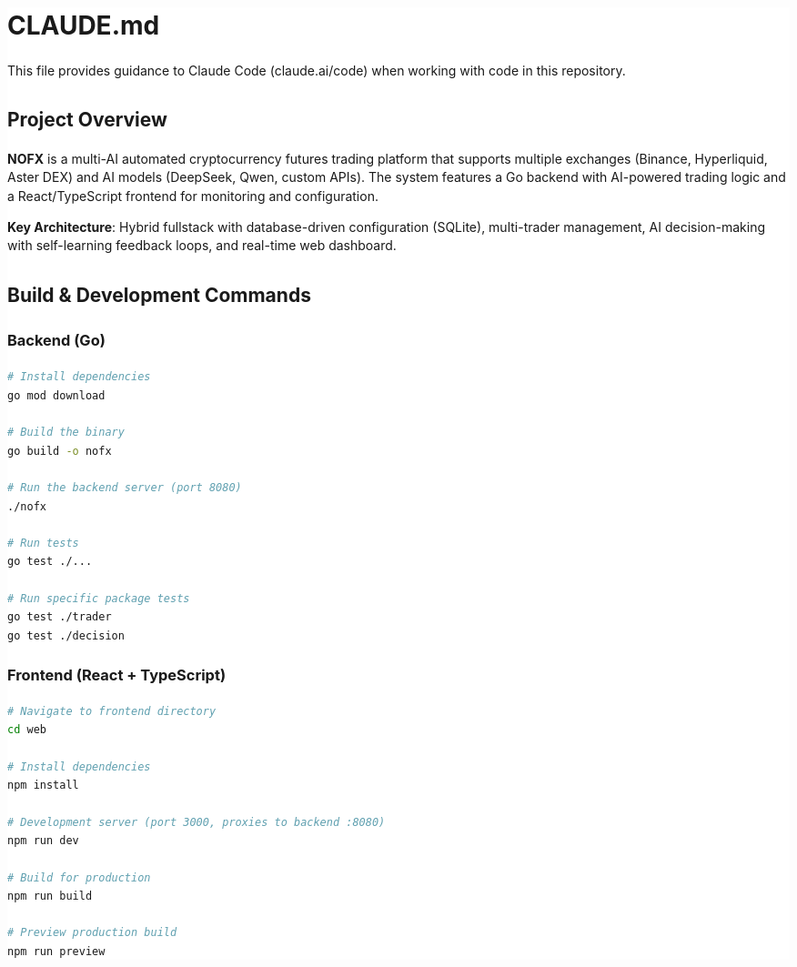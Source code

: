 # CLAUDE.md

This file provides guidance to Claude Code (claude.ai/code) when working with code in this repository.

## Project Overview

**NOFX** is a multi-AI automated cryptocurrency futures trading platform that supports multiple exchanges (Binance, Hyperliquid, Aster DEX) and AI models (DeepSeek, Qwen, custom APIs). The system features a Go backend with AI-powered trading logic and a React/TypeScript frontend for monitoring and configuration.

**Key Architecture**: Hybrid fullstack with database-driven configuration (SQLite), multi-trader management, AI decision-making with self-learning feedback loops, and real-time web dashboard.

## Build & Development Commands

### Backend (Go)

```bash
# Install dependencies
go mod download

# Build the binary
go build -o nofx

# Run the backend server (port 8080)
./nofx

# Run tests
go test ./...

# Run specific package tests
go test ./trader
go test ./decision
```

### Frontend (React + TypeScript)

```bash
# Navigate to frontend directory
cd web

# Install dependencies
npm install

# Development server (port 3000, proxies to backend :8080)
npm run dev

# Build for production
npm run build

# Preview production build
npm run preview
```
